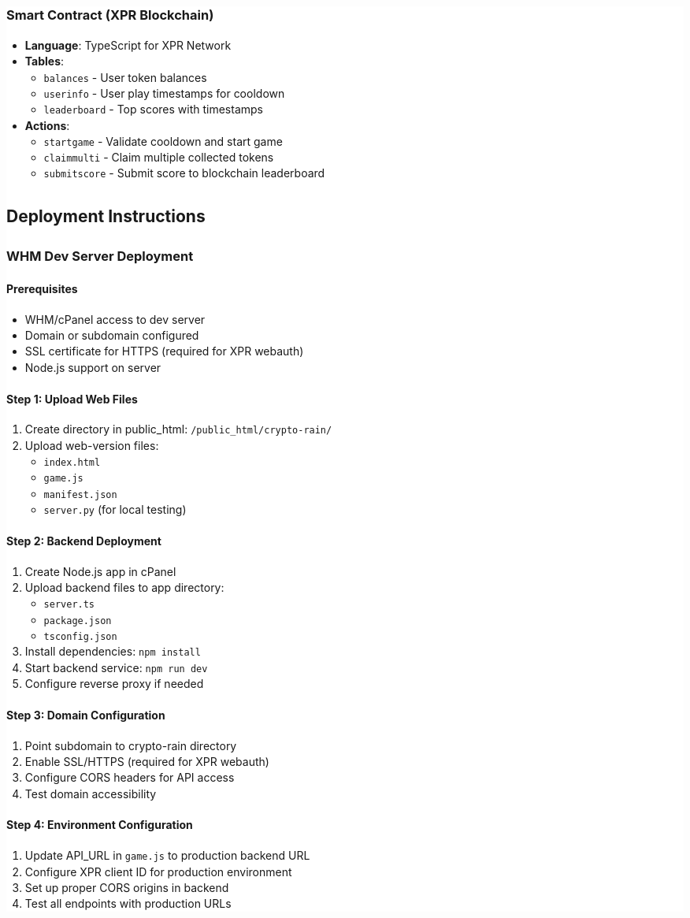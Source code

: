 ### Smart Contract (XPR Blockchain)
- **Language**: TypeScript for XPR Network
- **Tables**: 
  - `balances` - User token balances
  - `userinfo` - User play timestamps for cooldown
  - `leaderboard` - Top scores with timestamps
- **Actions**:
  - `startgame` - Validate cooldown and start game
  - `claimmulti` - Claim multiple collected tokens
  - `submitscore` - Submit score to blockchain leaderboard

## Deployment Instructions

### WHM Dev Server Deployment

#### Prerequisites
- WHM/cPanel access to dev server
- Domain or subdomain configured
- SSL certificate for HTTPS (required for XPR webauth)
- Node.js support on server

#### Step 1: Upload Web Files
1. Create directory in public_html: `/public_html/crypto-rain/`
2. Upload web-version files:
   - `index.html`
   - `game.js`
   - `manifest.json`
   - `server.py` (for local testing)

#### Step 2: Backend Deployment
1. Create Node.js app in cPanel
2. Upload backend files to app directory:
   - `server.ts`
   - `package.json`
   - `tsconfig.json`
3. Install dependencies: `npm install`
4. Start backend service: `npm run dev`
5. Configure reverse proxy if needed

#### Step 3: Domain Configuration
1. Point subdomain to crypto-rain directory
2. Enable SSL/HTTPS (required for XPR webauth)
3. Configure CORS headers for API access
4. Test domain accessibility

#### Step 4: Environment Configuration
1. Update API_URL in `game.js` to production backend URL
2. Configure XPR client ID for production environment
3. Set up proper CORS origins in backend
4. Test all endpoints with production URLs
